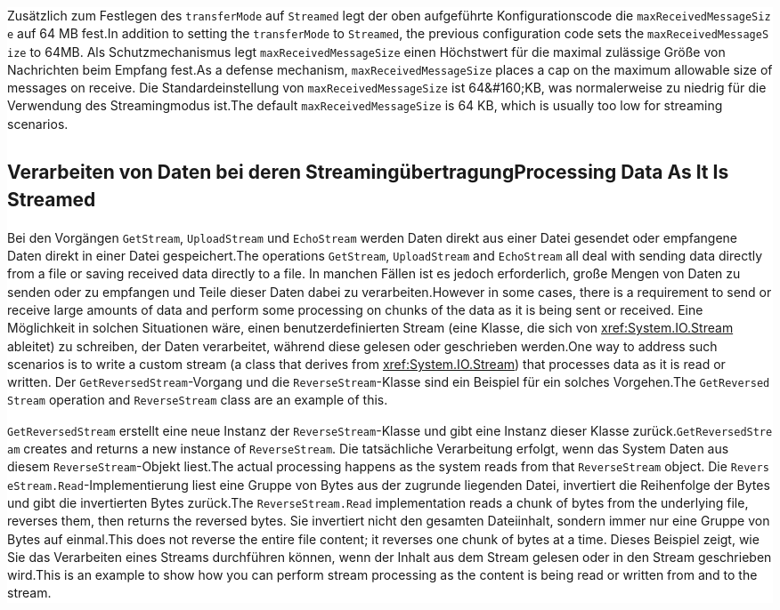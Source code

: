  <span data-ttu-id="9491b-135">Zusätzlich zum Festlegen des `transferMode` auf `Streamed` legt der oben aufgeführte Konfigurationscode die `maxReceivedMessageSize` auf 64 MB fest.</span><span class="sxs-lookup"><span data-stu-id="9491b-135">In addition to setting the `transferMode` to `Streamed`, the previous configuration code sets the `maxReceivedMessageSize` to 64MB.</span></span> <span data-ttu-id="9491b-136">Als Schutzmechanismus legt `maxReceivedMessageSize` einen Höchstwert für die maximal zulässige Größe von Nachrichten beim Empfang fest.</span><span class="sxs-lookup"><span data-stu-id="9491b-136">As a defense mechanism, `maxReceivedMessageSize` places a cap on the maximum allowable size of messages on receive.</span></span> <span data-ttu-id="9491b-137">Die Standardeinstellung von `maxReceivedMessageSize` ist 64&amp;#160;KB, was normalerweise zu niedrig für die Verwendung des Streamingmodus ist.</span><span class="sxs-lookup"><span data-stu-id="9491b-137">The default `maxReceivedMessageSize` is 64 KB, which is usually too low for streaming scenarios.</span></span>  
  
## <a name="processing-data-as-it-is-streamed"></a><span data-ttu-id="9491b-138">Verarbeiten von Daten bei deren Streamingübertragung</span><span class="sxs-lookup"><span data-stu-id="9491b-138">Processing Data As It Is Streamed</span></span>  
 <span data-ttu-id="9491b-139">Bei den Vorgängen `GetStream`, `UploadStream` und `EchoStream` werden Daten direkt aus einer Datei gesendet oder empfangene Daten direkt in einer Datei gespeichert.</span><span class="sxs-lookup"><span data-stu-id="9491b-139">The operations `GetStream`, `UploadStream` and `EchoStream` all deal with sending data directly from a file or saving received data directly to a file.</span></span> <span data-ttu-id="9491b-140">In manchen Fällen ist es jedoch erforderlich, große Mengen von Daten zu senden oder zu empfangen und Teile dieser Daten dabei zu verarbeiten.</span><span class="sxs-lookup"><span data-stu-id="9491b-140">However in some cases, there is a requirement to send or receive large amounts of data and perform some processing on chunks of the data as it is being sent or received.</span></span> <span data-ttu-id="9491b-141">Eine Möglichkeit in solchen Situationen wäre, einen benutzerdefinierten Stream (eine Klasse, die sich von <xref:System.IO.Stream> ableitet) zu schreiben, der Daten verarbeitet, während diese gelesen oder geschrieben werden.</span><span class="sxs-lookup"><span data-stu-id="9491b-141">One way to address such scenarios is to write a custom stream (a class that derives from <xref:System.IO.Stream>) that processes data as it is read or written.</span></span> <span data-ttu-id="9491b-142">Der `GetReversedStream`-Vorgang und die `ReverseStream`-Klasse sind ein Beispiel für ein solches Vorgehen.</span><span class="sxs-lookup"><span data-stu-id="9491b-142">The `GetReversedStream` operation and `ReverseStream` class are an example of this.</span></span>  
  
 <span data-ttu-id="9491b-143">`GetReversedStream` erstellt eine neue Instanz der `ReverseStream`-Klasse und gibt eine Instanz dieser Klasse zurück.</span><span class="sxs-lookup"><span data-stu-id="9491b-143">`GetReversedStream` creates and returns a new instance of `ReverseStream`.</span></span> <span data-ttu-id="9491b-144">Die tatsächliche Verarbeitung erfolgt, wenn das System Daten aus diesem `ReverseStream`-Objekt liest.</span><span class="sxs-lookup"><span data-stu-id="9491b-144">The actual processing happens as the system reads from that `ReverseStream` object.</span></span> <span data-ttu-id="9491b-145">Die `ReverseStream.Read`-Implementierung liest eine Gruppe von Bytes aus der zugrunde liegenden Datei, invertiert die Reihenfolge der Bytes und gibt die invertierten Bytes zurück.</span><span class="sxs-lookup"><span data-stu-id="9491b-145">The `ReverseStream.Read` implementation reads a chunk of bytes from the underlying file, reverses them, then returns the reversed bytes.</span></span> <span data-ttu-id="9491b-146">Sie invertiert nicht den gesamten Dateiinhalt, sondern immer nur eine Gruppe von Bytes auf einmal.</span><span class="sxs-lookup"><span data-stu-id="9491b-146">This does not reverse the entire file content; it reverses one chunk of bytes at a time.</span></span> <span data-ttu-id="9491b-147">Dieses Beispiel zeigt, wie Sie das Verarbeiten eines Streams durchführen können, wenn der Inhalt aus dem Stream gelesen oder in den Stream geschrieben wird.</span><span class="sxs-lookup"><span data-stu-id="9491b-147">This is an example to show how you can perform stream processing as the content is being read or written from and to the stream.</span></span>  
  